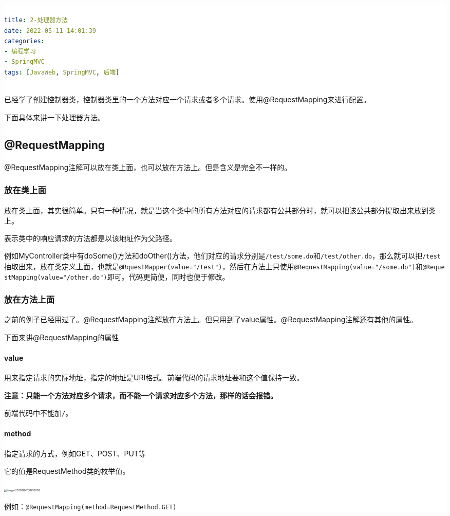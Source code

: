 ```yaml
---
title: 2-处理器方法
date: 2022-05-11 14:01:39
categories: 
- 编程学习
- SpringMVC
tags: [JavaWeb, SpringMVC, 后端]
---
```




已经学了创建控制器类，控制器类里的一个方法对应一个请求或者多个请求。使用@RequestMapping来进行配置。

下面具体来讲一下处理器方法。



## @RequestMapping

@RequestMapping注解可以放在类上面，也可以放在方法上。但是含义是完全不一样的。

### 放在类上面

放在类上面，其实很简单。只有一种情况，就是当这个类中的所有方法对应的请求都有公共部分时，就可以把该公共部分提取出来放到类上。

表示类中的响应请求的方法都是以该地址作为父路径。

例如MyController类中有doSome()方法和doOther()方法，他们对应的请求分别是`/test/some.do`和`/test/other.do`，那么就可以把`/test`抽取出来，放在类定义上面，也就是`@RquestMapper(value="/test")`，然后在方法上只使用`@RequestMapping(value="/some.do")`和`@RequestMapping(value="/other.do")`即可。代码更简便，同时也便于修改。





### 放在方法上面

之前的例子已经用过了。@RequestMapping注解放在方法上。但只用到了value属性。@RequestMapping注解还有其他的属性。

下面来讲@RequestMapping的属性

#### value

用来指定请求的实际地址，指定的地址是URI格式。前端代码的请求地址要和这个值保持一致。

**注意：只能一个方法对应多个请求，而不能一个请求对应多个方法，那样的话会报错。**

前端代码中不能加`/`。

#### method

指定请求的方式，例如GET、POST、PUT等

它的值是RequestMethod类的枚举值。

<img src="https://crayon-1302863897.cos.ap-beijing.myqcloud.com/image/image-20201208131258509.png" alt="image-20201208131258509" style="zoom:35%;" />

例如：`@RequestMapping(method=RequestMethod.GET)`
